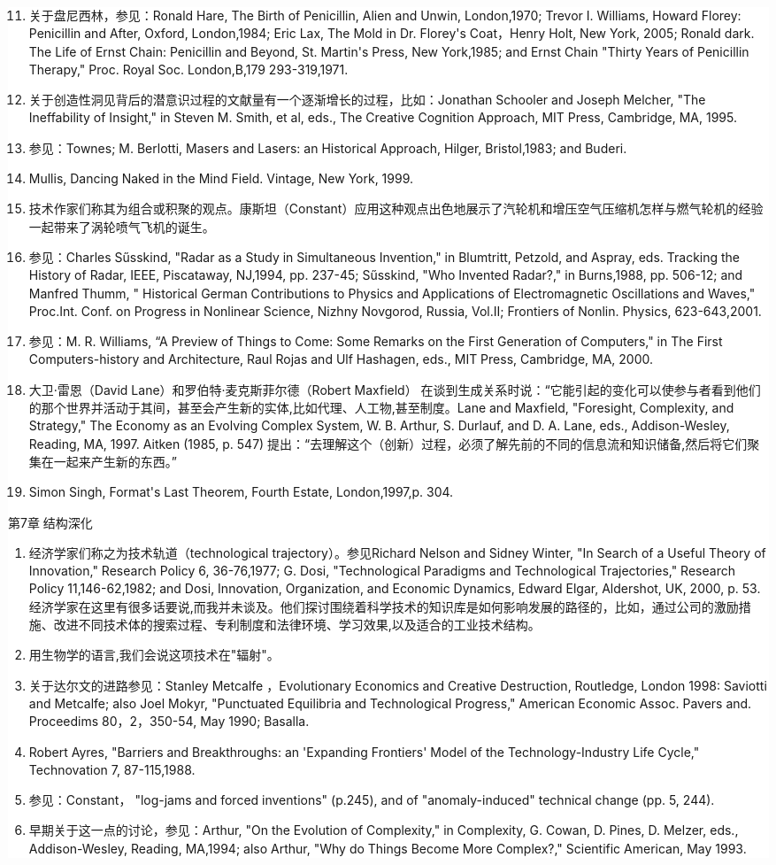 11. 关于盘尼西林，参见：Ronald Hare, The Birth of Penicillin, Alien and Unwin, London,1970; Trevor I. Williams, Howard Florey: Penicillin and After, Oxford, London,1984; Eric Lax, The Mold in Dr. Florey's Coat，Henry Holt, New York, 2005; Ronald dark. The Life of Ernst Chain: Penicillin and Beyond, St. Martin's Press, New York,1985; and Ernst Chain "Thirty Years of Penicillin Therapy," Proc. Royal Soc. London,B,179 293-319,1971.



12. 关于创造性洞见背后的潜意识过程的文献量有一个逐渐增长的过程，比如：Jonathan Schooler and Joseph Melcher, "The Ineffability of Insight," in Steven M. Smith, et al, eds., The Creative Cognition Approach, MIT Press, Cambridge, MA, 1995.

13. 参见：Townes; M. Berlotti, Masers and Lasers: an Historical Approach, Hilger, Bristol,1983; and Buderi.

14. Mullis, Dancing Naked in the Mind Field. Vintage, New York, 1999.

15. 技术作家们称其为组合或积聚的观点。康斯坦（Constant）应用这种观点出色地展示了汽轮机和增压空气压缩机怎样与燃气轮机的经验一起带来了涡轮喷气飞机的诞生。

16. 参见：Charles Sűsskind, "Radar as a Study in Simultaneous Invention," in Blumtritt, Petzold, and Aspray, eds. Tracking the History of Radar, IEEE, Piscataway, NJ,1994, pp. 237-45; Sűsskind, "Who Invented Radar?," in Burns,1988, pp. 506-12; and Manfred Thumm, " Historical German Contributions to Physics and Applications of Electromagnetic Oscillations and Waves," Proc.Int. Conf. on Progress in Nonlinear Science, Nizhny Novgorod, Russia, Vol.II; Frontiers of Nonlin. Physics, 623-643,2001.

17. 参见：M. R. Williams, “A Preview of Things to Come: Some Remarks on the First Generation of Computers," in The First Computers-history and Architecture, Raul Rojas and Ulf Hashagen, eds., MIT Press, Cambridge, MA, 2000.

18. 大卫·雷恩（David Lane）和罗伯特·麦克斯菲尔德（Robert Maxfield） 在谈到生成关系时说：“它能引起的变化可以使参与者看到他们的那个世界并活动于其间，甚至会产生新的实体,比如代理、人工物,甚至制度。Lane and Maxfield, "Foresight, Complexity, and Strategy," The Economy as an Evolving Complex System, W. B. Arthur, S. Durlauf, and D. A. Lane, eds., Addison-Wesley, Reading, MA, 1997. Aitken (1985, p. 547) 提出：“去理解这个（创新）过程，必须了解先前的不同的信息流和知识储备,然后将它们聚集在一起来产生新的东西。”



19. Simon Singh, Format's Last Theorem, Fourth Estate, London,1997,p. 304.

第7章 结构深化



1. 经济学家们称之为技术轨道（technological trajectory）。参见Richard Nelson and Sidney Winter, "In Search of a Useful Theory of Innovation," Research Policy 6, 36-76,1977; G. Dosi, "Technological Paradigms and Technological Trajectories," Research Policy 11,146-62,1982; and Dosi, Innovation, Organization, and Economic Dynamics, Edward Elgar, Aldershot, UK, 2000, p. 53. 经济学家在这里有很多话要说,而我并未谈及。他们探讨围绕着科学技术的知识库是如何影响发展的路径的，比如，通过公司的激励措施、改进不同技术体的搜索过程、专利制度和法律环境、学习效果,以及适合的工业技术结构。

2. 用生物学的语言,我们会说这项技术在"辐射"。

3. 关于达尔文的进路参见：Stanley Metcalfe ，Evolutionary Economics and Creative Destruction, Routledge, London 1998: Saviotti and Metcalfe; also Joel Mokyr, "Punctuated Equilibria and Technological Progress," American Economic Assoc. Pavers and. Proceedims 80，2，350-54, May 1990; Basalla.

4. Robert Ayres, "Barriers and Breakthroughs: an 'Expanding Frontiers' Model of the Technology-Industry Life Cycle," Technovation 7, 87-115,1988.

5. 参见：Constant， "log-jams and forced inventions" (p.245), and of "anomaly-induced" technical change (pp. 5, 244).

6. 早期关于这一点的讨论，参见：Arthur, "On the Evolution of Complexity," in Complexity, G. Cowan, D. Pines, D. Melzer, eds., Addison-Wesley, Reading, MA,1994; also Arthur, "Why do Things Become More Complex?," Scientific American, May 1993.
